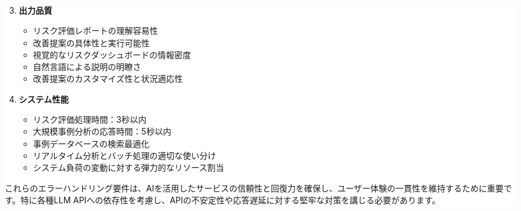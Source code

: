 3. **出力品質**
   - リスク評価レポートの理解容易性
   - 改善提案の具体性と実行可能性
   - 視覚的なリスクダッシュボードの情報密度
   - 自然言語による説明の明瞭さ
   - 改善提案のカスタマイズ性と状況適応性

4. **システム性能**
   - リスク評価処理時間：3秒以内
   - 大規模事例分析の応答時間：5秒以内
   - 事例データベースの検索最適化
   - リアルタイム分析とバッチ処理の適切な使い分け
   - システム負荷の変動に対する弾力的なリソース割当

これらのエラーハンドリング要件は、AIを活用したサービスの信頼性と回復力を確保し、ユーザー体験の一貫性を維持するために重要です。特に各種LLM APIへの依存性を考慮し、APIの不安定性や応答遅延に対する堅牢な対策を講じる必要があります。 